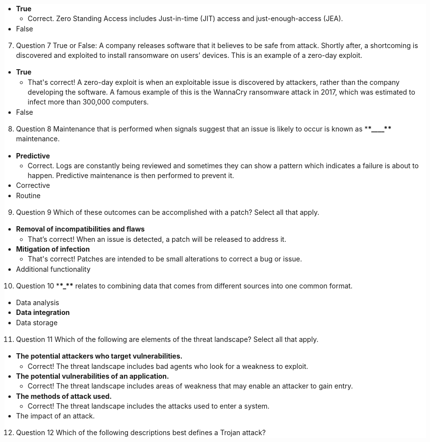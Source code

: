 - **True**
  - Correct. Zero Standing Access includes Just-in-time (JIT) access and just-enough-access (JEA).
- False

7. Question 7
   True or False: A company releases software that it believes to be safe from attack. Shortly after, a shortcoming is discovered and exploited to install ransomware on users’ devices. This is an example of a zero-day exploit.

- **True**
  - That's correct! A zero-day exploit is when an exploitable issue is discovered by attackers, rather than the company developing the software. A famous example of this is the WannaCry ransomware attack in 2017, which was estimated to infect more than 300,000 computers.
- False

8. Question 8
   Maintenance that is performed when signals suggest that an issue is likely to occur is known as \***\*\_\_\_\_\*\*** maintenance.

- **Predictive**
  - Correct. Logs are constantly being reviewed and sometimes they can show a pattern which indicates a failure is about to happen. Predictive maintenance is then performed to prevent it.
- Corrective
- Routine

9. Question 9
   Which of these outcomes can be accomplished with a patch? Select all that apply.

- **Removal of incompatibilities and flaws**
  - That’s correct! When an issue is detected, a patch will be released to address it.
- **Mitigation of infection**
  - That's correct! Patches are intended to be small alterations to correct a bug or issue.
- Additional functionality

10. Question 10 \***\*\_\*\*** relates to combining data that comes from different sources into one common format.

- Data analysis
- **Data integration**
- Data storage

11. Question 11
    Which of the following are elements of the threat landscape? Select all that apply.

- **The potential attackers who target vulnerabilities.**
  - Correct! The threat landscape includes bad agents who look for a weakness to exploit.
- **The potential vulnerabilities of an application.**
  - Correct! The threat landscape includes areas of weakness that may enable an attacker to gain entry.
- **The methods of attack used.**
  - Correct! The threat landscape includes the attacks used to enter a system.
- The impact of an attack.

12. Question 12
    Which of the following descriptions best defines a Trojan attack?
